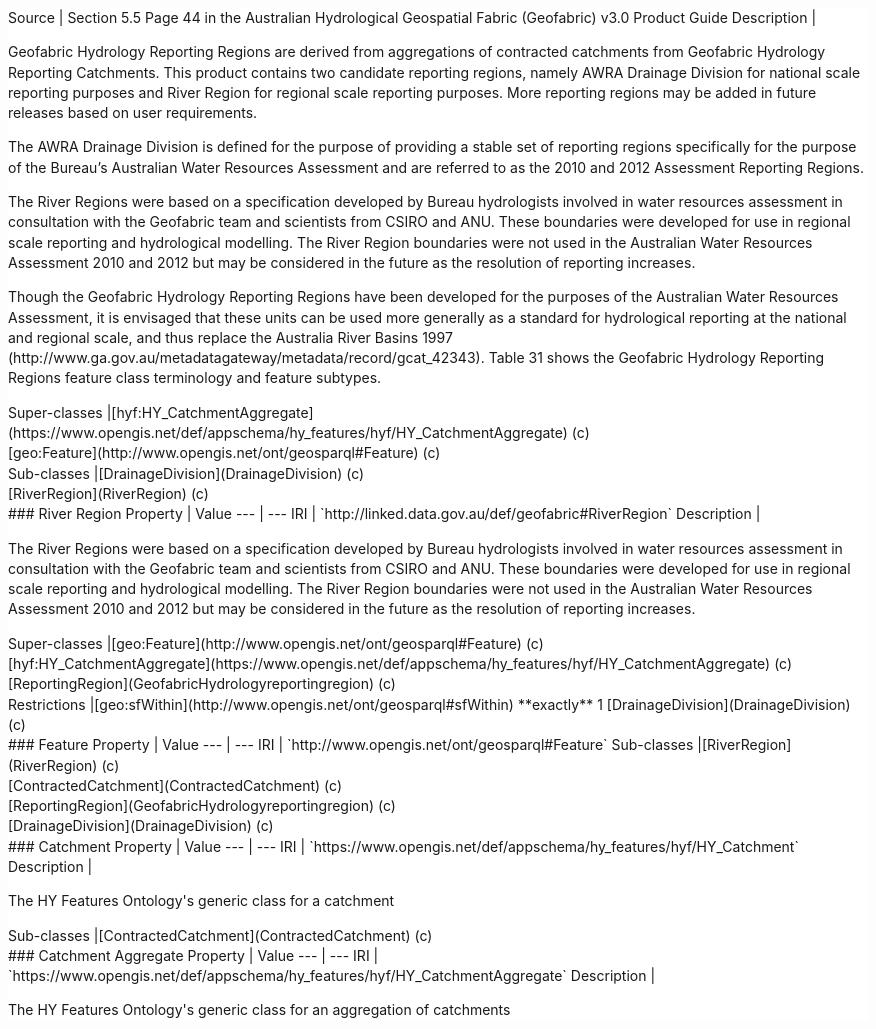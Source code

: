 Source | Section 5.5 Page 44 in the Australian Hydrological Geospatial Fabric (Geofabric) v3.0 Product Guide
Description | <p>Geofabric Hydrology Reporting Regions are derived from aggregations of contracted
catchments from Geofabric Hydrology Reporting Catchments. This product contains two
candidate reporting regions, namely AWRA Drainage Division for national scale reporting
purposes and River Region for regional scale reporting purposes. More reporting regions may
be added in future releases based on user requirements.</p>
<p>The AWRA Drainage Division is defined for the purpose of providing a stable set of reporting
regions specifically for the purpose of the Bureau’s Australian Water Resources Assessment
and are referred to as the 2010 and 2012 Assessment Reporting Regions.</p>
<p>The River Regions were based on a specification developed by Bureau hydrologists involved in
water resources assessment in consultation with the Geofabric team and scientists from
CSIRO and ANU. These boundaries were developed for use in regional scale reporting and
hydrological modelling. The River Region boundaries were not used in the Australian Water
Resources Assessment 2010 and 2012 but may be considered in the future as the resolution
of reporting increases.</p>
<p>Though the Geofabric Hydrology Reporting Regions have been developed for the purposes of
the Australian Water Resources Assessment, it is envisaged that these units can be used more
generally as a standard for hydrological reporting at the national and regional scale, and thus
replace the Australia River Basins 1997 (http://www.ga.gov.au/metadatagateway/metadata/record/gcat_42343).
Table 31 shows the Geofabric Hydrology Reporting Regions feature class terminology and
feature subtypes. </p>
Super-classes |[hyf:HY_CatchmentAggregate](https://www.opengis.net/def/appschema/hy_features/hyf/HY_CatchmentAggregate) (c)<br />[geo:Feature](http://www.opengis.net/ont/geosparql#Feature) (c)<br />
Sub-classes |[DrainageDivision](DrainageDivision) (c)<br />[RiverRegion](RiverRegion) (c)<br />
### River Region
Property | Value
--- | ---
IRI | `http://linked.data.gov.au/def/geofabric#RiverRegion`
Description | <p>The River Regions were based on a specification developed by Bureau hydrologists involved in
water resources assessment in consultation with the Geofabric team and scientists from
CSIRO and ANU. These boundaries were developed for use in regional scale reporting and
hydrological modelling. The River Region boundaries were not used in the Australian Water
Resources Assessment 2010 and 2012 but may be considered in the future as the resolution
of reporting increases.</p>
Super-classes |[geo:Feature](http://www.opengis.net/ont/geosparql#Feature) (c)<br />[hyf:HY_CatchmentAggregate](https://www.opengis.net/def/appschema/hy_features/hyf/HY_CatchmentAggregate) (c)<br />[ReportingRegion](GeofabricHydrologyreportingregion) (c)<br />
Restrictions |[geo:sfWithin](http://www.opengis.net/ont/geosparql#sfWithin) **exactly** 1 [DrainageDivision](DrainageDivision) (c)<br />
### Feature
Property | Value
--- | ---
IRI | `http://www.opengis.net/ont/geosparql#Feature`
Sub-classes |[RiverRegion](RiverRegion) (c)<br />[ContractedCatchment](ContractedCatchment) (c)<br />[ReportingRegion](GeofabricHydrologyreportingregion) (c)<br />[DrainageDivision](DrainageDivision) (c)<br />
### Catchment
Property | Value
--- | ---
IRI | `https://www.opengis.net/def/appschema/hy_features/hyf/HY_Catchment`
Description | <p>The HY Features Ontology's generic class for a catchment</p>
Sub-classes |[ContractedCatchment](ContractedCatchment) (c)<br />
### Catchment Aggregate
Property | Value
--- | ---
IRI | `https://www.opengis.net/def/appschema/hy_features/hyf/HY_CatchmentAggregate`
Description | <p>The HY Features Ontology's generic class for an aggregation of catchments</p>
